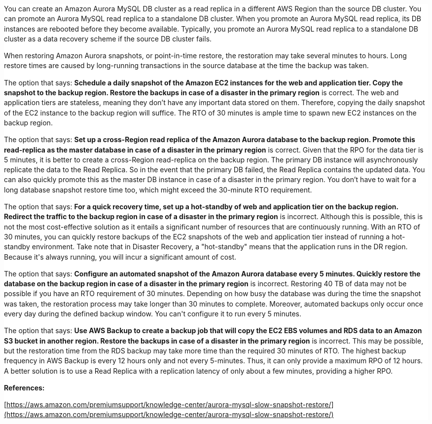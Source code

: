 You can create an Amazon Aurora MySQL DB cluster as a read replica in a different AWS Region than the source DB cluster. You can promote an Aurora MySQL read replica to a standalone DB cluster. When you promote an Aurora MySQL read replica, its DB instances are rebooted before they become available. Typically, you promote an Aurora MySQL read replica to a standalone DB cluster as a data recovery scheme if the source DB cluster fails.

When restoring Amazon Aurora snapshots, or point-in-time restore, the restoration may take several minutes to hours. Long restore times are caused by long-running transactions in the source database at the time the backup was taken.

The option that says: **Schedule a daily snapshot of the Amazon EC2 instances for the web and application tier. Copy the snapshot to the backup region. Restore the backups in case of a disaster in the primary region** is correct. The web and application tiers are stateless, meaning they don’t have any important data stored on them. Therefore, copying the daily snapshot of the EC2 instance to the backup region will suffice. The RTO of 30 minutes is ample time to spawn new EC2 instances on the backup region.

The option that says: **Set up a cross-Region read replica of the Amazon Aurora database to the backup region. Promote this read-replica as the master database in case of a disaster in the primary region** is correct. Given that the RPO for the data tier is 5 minutes, it is better to create a cross-Region read-replica on the backup region. The primary DB instance will asynchronously replicate the data to the Read Replica. So in the event that the primary DB failed, the Read Replica contains the updated data. You can also quickly promote this as the master DB instance in case of a disaster in the primary region. You don’t have to wait for a long database snapshot restore time too, which might exceed the 30-minute RTO requirement.

The option that says: **For a quick recovery time, set up a hot-standby of web and application tier on the backup region. Redirect the traffic to the backup region in case of a disaster in the primary region** is incorrect. Although this is possible, this is not the most cost-effective solution as it entails a significant number of resources that are continuously running. With an RTO of 30 minutes, you can quickly restore backups of the EC2 snapshots of the web and application tier instead of running a hot-standby environment. Take note that in Disaster Recovery, a "hot-standby" means that the application runs in the DR region. Because it's always running, you will incur a significant amount of cost.

The option that says: **Configure an automated snapshot of the Amazon Aurora database every 5 minutes. Quickly restore the database on the backup region in case of a disaster in the primary region** is incorrect. Restoring 40 TB of data may not be possible if you have an RTO requirement of 30 minutes. Depending on how busy the database was during the time the snapshot was taken, the restoration process may take longer than 30 minutes to complete. Moreover, automated backups only occur once every day during the defined backup window. You can't configure it to run every 5 minutes.

The option that says: **Use AWS Backup to create a backup job that will copy the EC2 EBS volumes and RDS data to an Amazon S3 bucket in another region. Restore the backups in case of a disaster in the primary region** is incorrect. This may be possible, but the restoration time from the RDS backup may take more time than the required 30 minutes of RTO. The highest backup frequency in AWS Backup is every 12 hours only and not every 5-minutes. Thus, it can only provide a maximum RPO of 12 hours. A better solution is to use a Read Replica with a replication latency of only about a few minutes, providing a higher RPO.

  

**References:**

[https://aws.amazon.com/premiumsupport/knowledge-center/aurora-mysql-slow-snapshot-restore/](https://aws.amazon.com/premiumsupport/knowledge-center/aurora-mysql-slow-snapshot-restore/)
